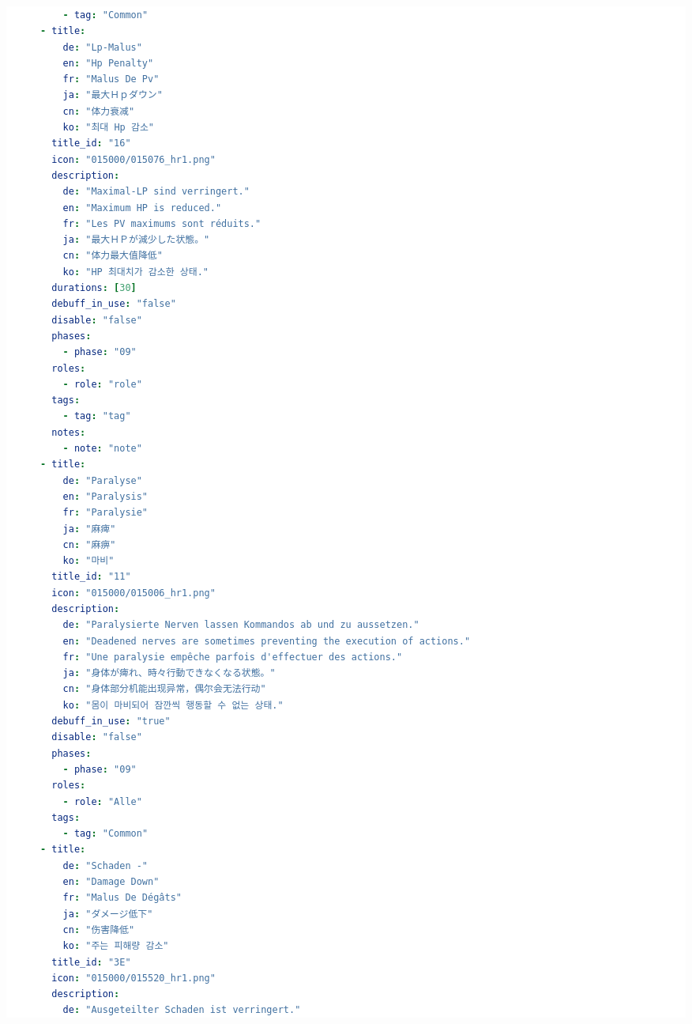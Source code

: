 ```yaml
          - tag: "Common"
      - title:
          de: "Lp-Malus"
          en: "Hp Penalty"
          fr: "Malus De Pv"
          ja: "最大Ｈｐダウン"
          cn: "体力衰减"
          ko: "최대 Hp 감소"
        title_id: "16"
        icon: "015000/015076_hr1.png"
        description:
          de: "Maximal-LP sind verringert."
          en: "Maximum HP is reduced."
          fr: "Les PV maximums sont réduits."
          ja: "最大ＨＰが減少した状態。"
          cn: "体力最大值降低"
          ko: "HP 최대치가 감소한 상태."
        durations: [30]
        debuff_in_use: "false"
        disable: "false"
        phases:
          - phase: "09"
        roles:
          - role: "role"
        tags:
          - tag: "tag"
        notes:
          - note: "note"
      - title:
          de: "Paralyse"
          en: "Paralysis"
          fr: "Paralysie"
          ja: "麻痺"
          cn: "麻痹"
          ko: "마비"
        title_id: "11"
        icon: "015000/015006_hr1.png"
        description:
          de: "Paralysierte Nerven lassen Kommandos ab und zu aussetzen."
          en: "Deadened nerves are sometimes preventing the execution of actions."
          fr: "Une paralysie empêche parfois d'effectuer des actions."
          ja: "身体が痺れ、時々行動できなくなる状態。"
          cn: "身体部分机能出现异常，偶尔会无法行动"
          ko: "몸이 마비되어 잠깐씩 행동할 수 없는 상태."
        debuff_in_use: "true"
        disable: "false"
        phases:
          - phase: "09"
        roles:
          - role: "Alle"
        tags:
          - tag: "Common"
      - title:
          de: "Schaden -"
          en: "Damage Down"
          fr: "Malus De Dégâts"
          ja: "ダメージ低下"
          cn: "伤害降低"
          ko: "주는 피해량 감소"
        title_id: "3E"
        icon: "015000/015520_hr1.png"
        description:
          de: "Ausgeteilter Schaden ist verringert."
```